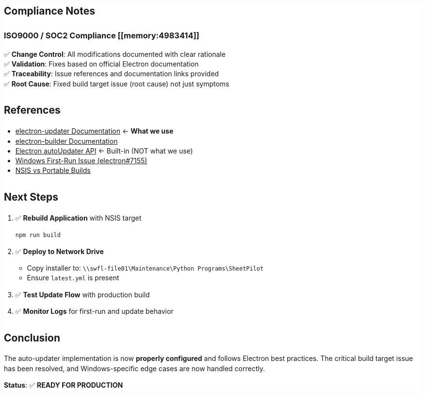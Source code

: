 ## Compliance Notes

### ISO9000 / SOC2 Compliance [[memory:4983414]]

✅ **Change Control**: All modifications documented with clear rationale  
✅ **Validation**: Fixes based on official Electron documentation  
✅ **Traceability**: Issue references and documentation links provided  
✅ **Root Cause**: Fixed build target issue (root cause) not just symptoms  

## References

- [electron-updater Documentation](https://www.electron.build/auto-update) ← **What we use**
- [electron-builder Documentation](https://www.electron.build/)
- [Electron autoUpdater API](https://www.electronjs.org/docs/latest/api/auto-updater) ← Built-in (NOT what we use)
- [Windows First-Run Issue (electron#7155)](https://github.com/electron/electron/issues/7155)
- [NSIS vs Portable Builds](https://www.electron.build/configuration/nsis)

## Next Steps

1. ✅ **Rebuild Application** with NSIS target
   ```bash
   npm run build
   ```

2. ✅ **Deploy to Network Drive**
   - Copy installer to: `\\swfl-file01\Maintenance\Python Programs\SheetPilot`
   - Ensure `latest.yml` is present

3. ✅ **Test Update Flow** with production build

4. ✅ **Monitor Logs** for first-run and update behavior

## Conclusion

The auto-updater implementation is now **properly configured** and follows Electron best practices. The critical build target issue has been resolved, and Windows-specific edge cases are now handled correctly.

**Status**: ✅ **READY FOR PRODUCTION**

